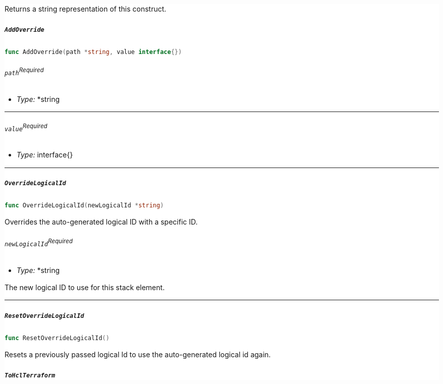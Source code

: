 Returns a string representation of this construct.

##### `AddOverride` <a name="AddOverride" id="@skeptools/provider-zenduty.dataZendutyMaintenanceWindow.DataZendutyMaintenanceWindow.addOverride"></a>

```go
func AddOverride(path *string, value interface{})
```

###### `path`<sup>Required</sup> <a name="path" id="@skeptools/provider-zenduty.dataZendutyMaintenanceWindow.DataZendutyMaintenanceWindow.addOverride.parameter.path"></a>

- *Type:* *string

---

###### `value`<sup>Required</sup> <a name="value" id="@skeptools/provider-zenduty.dataZendutyMaintenanceWindow.DataZendutyMaintenanceWindow.addOverride.parameter.value"></a>

- *Type:* interface{}

---

##### `OverrideLogicalId` <a name="OverrideLogicalId" id="@skeptools/provider-zenduty.dataZendutyMaintenanceWindow.DataZendutyMaintenanceWindow.overrideLogicalId"></a>

```go
func OverrideLogicalId(newLogicalId *string)
```

Overrides the auto-generated logical ID with a specific ID.

###### `newLogicalId`<sup>Required</sup> <a name="newLogicalId" id="@skeptools/provider-zenduty.dataZendutyMaintenanceWindow.DataZendutyMaintenanceWindow.overrideLogicalId.parameter.newLogicalId"></a>

- *Type:* *string

The new logical ID to use for this stack element.

---

##### `ResetOverrideLogicalId` <a name="ResetOverrideLogicalId" id="@skeptools/provider-zenduty.dataZendutyMaintenanceWindow.DataZendutyMaintenanceWindow.resetOverrideLogicalId"></a>

```go
func ResetOverrideLogicalId()
```

Resets a previously passed logical Id to use the auto-generated logical id again.

##### `ToHclTerraform` <a name="ToHclTerraform" id="@skeptools/provider-zenduty.dataZendutyMaintenanceWindow.DataZendutyMaintenanceWindow.toHclTerraform"></a>
